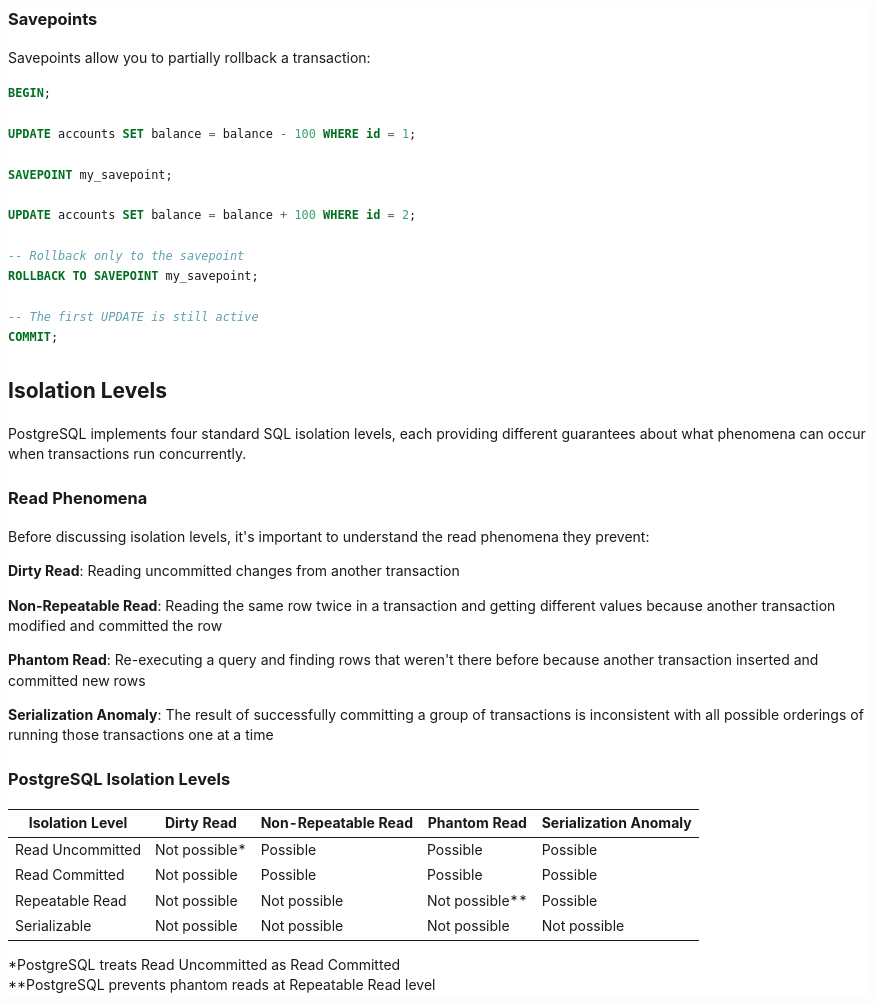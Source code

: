 ### Savepoints

Savepoints allow you to partially rollback a transaction:

```sql
BEGIN;

UPDATE accounts SET balance = balance - 100 WHERE id = 1;

SAVEPOINT my_savepoint;

UPDATE accounts SET balance = balance + 100 WHERE id = 2;

-- Rollback only to the savepoint
ROLLBACK TO SAVEPOINT my_savepoint;

-- The first UPDATE is still active
COMMIT;
```

## Isolation Levels

PostgreSQL implements four standard SQL isolation levels, each providing different guarantees about what phenomena can occur when transactions run concurrently.

### Read Phenomena

Before discussing isolation levels, it's important to understand the read phenomena they prevent:

**Dirty Read**: Reading uncommitted changes from another transaction

**Non-Repeatable Read**: Reading the same row twice in a transaction and getting different values because another transaction modified and committed the row

**Phantom Read**: Re-executing a query and finding rows that weren't there before because another transaction inserted and committed new rows

**Serialization Anomaly**: The result of successfully committing a group of transactions is inconsistent with all possible orderings of running those transactions one at a time

### PostgreSQL Isolation Levels

| Isolation Level  | Dirty Read     | Non-Repeatable Read | Phantom Read     | Serialization Anomaly |
| ---------------- | -------------- | ------------------- | ---------------- | --------------------- |
| Read Uncommitted | Not possible\* | Possible            | Possible         | Possible              |
| Read Committed   | Not possible   | Possible            | Possible         | Possible              |
| Repeatable Read  | Not possible   | Not possible        | Not possible\*\* | Possible              |
| Serializable     | Not possible   | Not possible        | Not possible     | Not possible          |

\*PostgreSQL treats Read Uncommitted as Read Committed  
\*\*PostgreSQL prevents phantom reads at Repeatable Read level
